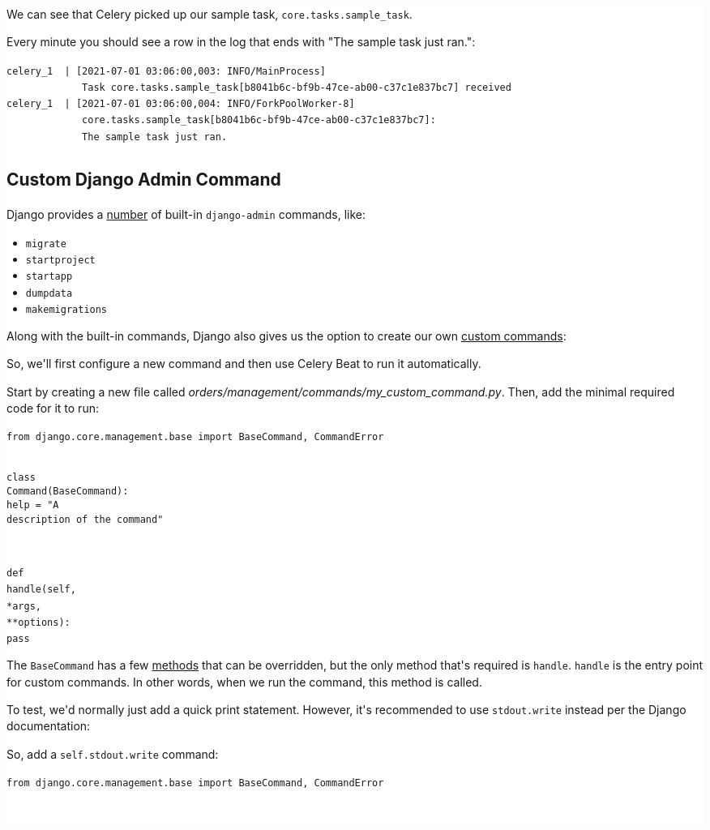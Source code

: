 <p>We can see that Celery picked up our sample task, <code>core.tasks.sample_task</code>.</p>
<p>Every minute you should see a row in the log that ends with "The sample task just ran.":</p>
<div class="codehilite"><pre><span></span><code>celery_1  <span class="p">|</span> <span class="o">[</span><span class="m">2021</span>-07-01 <span class="m">03</span>:06:00,003: INFO/MainProcess<span class="o">]</span>
             Task core.tasks.sample_task<span class="o">[</span>b8041b6c-bf9b-47ce-ab00-c37c1e837bc7<span class="o">]</span> received
celery_1  <span class="p">|</span> <span class="o">[</span><span class="m">2021</span>-07-01 <span class="m">03</span>:06:00,004: INFO/ForkPoolWorker-8<span class="o">]</span>
             core.tasks.sample_task<span class="o">[</span>b8041b6c-bf9b-47ce-ab00-c37c1e837bc7<span class="o">]</span>:
             The sample task just ran.
</code></pre></div>

<h2 id="custom-django-admin-command">Custom Django Admin Command</h2>
<p>Django provides a <a href="https://docs.djangoproject.com/en/3.2/ref/django-admin/#available-commands">number</a> of built-in <code>django-admin</code> commands, like:</p>
<ul>
<li><code>migrate</code></li>
<li><code>startproject</code></li>
<li><code>startapp</code></li>
<li><code>dumpdata</code></li>
<li><code>makemigrations</code></li>
</ul>
<p>Along with the built-in commands, Django also gives us the option to create our own <a href="https://docs.djangoproject.com/en/3.2/howto/custom-management-commands/">custom commands</a>:</p>

<p>So, we'll first configure a new command and then use Celery Beat to run it automatically.</p>
<p>Start by creating a new file called <em>orders/management/commands/my_custom_command.py</em>. Then, add the minimal required code for it to run:</p>
<div class="codehilite"><pre><span></span><code><span class="kn">from</span> <span class="nn">django.core.management.base</span> <span class="kn">import</span> <span class="n">BaseCommand</span><span class="p">,</span> <span class="n">CommandError</span>


<span class="k">class</span> <span class="nc">Command</span><span class="p">(</span><span class="n">BaseCommand</span><span class="p">):</span>
   <span class="n">help</span> <span class="o">=</span> <span class="s2">&quot;A description of the command&quot;</span>

<span class="k">def</span> <span class="nf">handle</span><span class="p">(</span><span class="bp">self</span><span class="p">,</span> <span class="o">*</span><span class="n">args</span><span class="p">,</span> <span class="o">**</span><span class="n">options</span><span class="p">):</span>
       <span class="k">pass</span>
</code></pre></div>

<p>The <code>BaseCommand</code> has a few <a href="https://docs.djangoproject.com/en/3.2/howto/custom-management-commands/#methods">methods</a> that can be overridden, but the only method that's required is <code>handle</code>. <code>handle</code> is the entry point for custom commands. In other words, when we run the command, this method is called.</p>
<p>To test, we'd normally just add a quick print statement. However, it's recommended to use <code>stdout.write</code> instead per the Django documentation:</p>

<p>So, add a <code>self.stdout.write</code> command:</p>
<div class="codehilite"><pre><span></span><code><span class="kn">from</span> <span class="nn">django.core.management.base</span> <span class="kn">import</span> <span class="n">BaseCommand</span><span class="p">,</span> <span class="n">CommandError</span>

